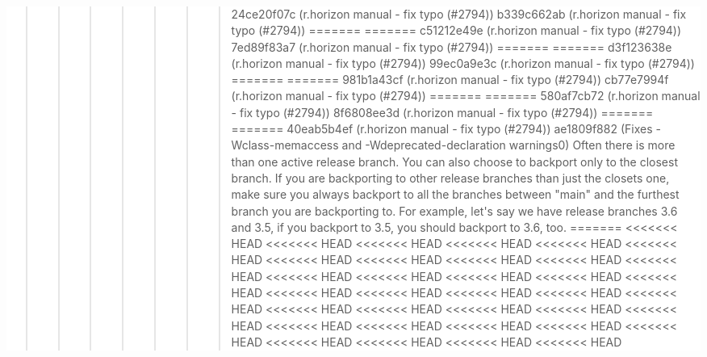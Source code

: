 >>>>>>> 24ce20f07c (r.horizon manual - fix typo (#2794))
>>>>>>> b339c662ab (r.horizon manual - fix typo (#2794))
=======
=======
>>>>>>> c51212e49e (r.horizon manual - fix typo (#2794))
>>>>>>> 7ed89f83a7 (r.horizon manual - fix typo (#2794))
=======
=======
>>>>>>> d3f123638e (r.horizon manual - fix typo (#2794))
>>>>>>> 99ec0a9e3c (r.horizon manual - fix typo (#2794))
=======
=======
>>>>>>> 981b1a43cf (r.horizon manual - fix typo (#2794))
>>>>>>> cb77e7994f (r.horizon manual - fix typo (#2794))
=======
=======
>>>>>>> 580af7cb72 (r.horizon manual - fix typo (#2794))
>>>>>>> 8f6808ee3d (r.horizon manual - fix typo (#2794))
=======
=======
>>>>>>> 40eab5b4ef (r.horizon manual - fix typo (#2794))
>>>>>>> ae1809f882 (Fixes -Wclass-memaccess and -Wdeprecated-declaration warnings0)
Often there is more than one active release branch. You can also choose to backport
only to the closest branch. If you are backporting to other release branches than
just the closets one, make sure you always backport to all the branches between
"main" and the furthest branch you are backporting to. For example, let's say we
have release branches 3.6 and 3.5, if you backport to 3.5, you should backport to
3.6, too.
=======
<<<<<<< HEAD
<<<<<<< HEAD
<<<<<<< HEAD
<<<<<<< HEAD
<<<<<<< HEAD
<<<<<<< HEAD
<<<<<<< HEAD
<<<<<<< HEAD
<<<<<<< HEAD
<<<<<<< HEAD
<<<<<<< HEAD
<<<<<<< HEAD
<<<<<<< HEAD
<<<<<<< HEAD
<<<<<<< HEAD
<<<<<<< HEAD
<<<<<<< HEAD
<<<<<<< HEAD
<<<<<<< HEAD
<<<<<<< HEAD
<<<<<<< HEAD
<<<<<<< HEAD
<<<<<<< HEAD
<<<<<<< HEAD
<<<<<<< HEAD
<<<<<<< HEAD
<<<<<<< HEAD
<<<<<<< HEAD
<<<<<<< HEAD
<<<<<<< HEAD
<<<<<<< HEAD
<<<<<<< HEAD
<<<<<<< HEAD
<<<<<<< HEAD
<<<<<<< HEAD
